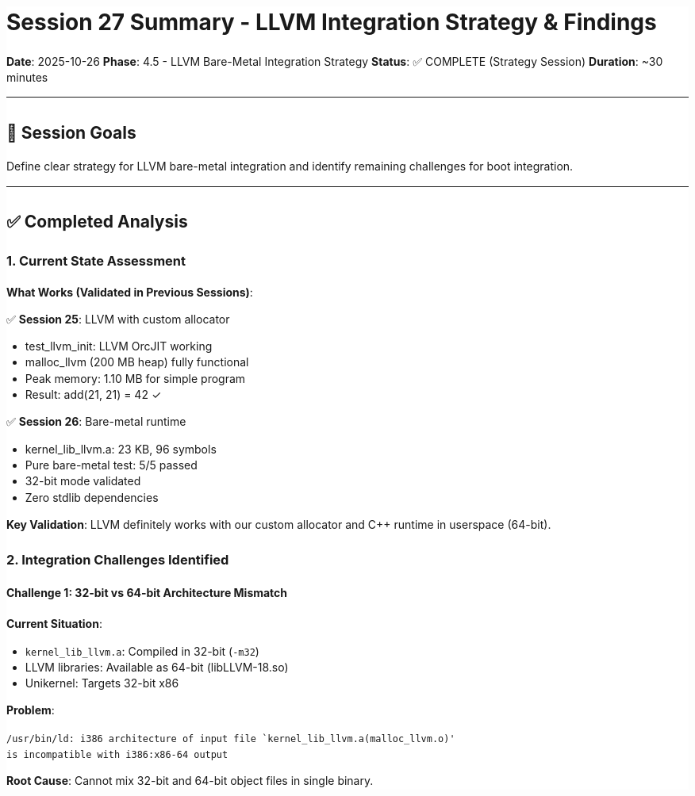 # Session 27 Summary - LLVM Integration Strategy & Findings

**Date**: 2025-10-26
**Phase**: 4.5 - LLVM Bare-Metal Integration Strategy
**Status**: ✅ COMPLETE (Strategy Session)
**Duration**: ~30 minutes

---

## 🎯 Session Goals

Define clear strategy for LLVM bare-metal integration and identify remaining challenges for boot integration.

---

## ✅ Completed Analysis

### 1. Current State Assessment

**What Works (Validated in Previous Sessions)**:

✅ **Session 25**: LLVM with custom allocator
- test_llvm_init: LLVM OrcJIT working
- malloc_llvm (200 MB heap) fully functional
- Peak memory: 1.10 MB for simple program
- Result: add(21, 21) = 42 ✓

✅ **Session 26**: Bare-metal runtime
- kernel_lib_llvm.a: 23 KB, 96 symbols
- Pure bare-metal test: 5/5 passed
- 32-bit mode validated
- Zero stdlib dependencies

**Key Validation**: LLVM definitely works with our custom allocator and C++ runtime in userspace (64-bit).

### 2. Integration Challenges Identified

#### Challenge 1: 32-bit vs 64-bit Architecture Mismatch

**Current Situation**:
- `kernel_lib_llvm.a`: Compiled in 32-bit (`-m32`)
- LLVM libraries: Available as 64-bit (libLLVM-18.so)
- Unikernel: Targets 32-bit x86

**Problem**:
```
/usr/bin/ld: i386 architecture of input file `kernel_lib_llvm.a(malloc_llvm.o)'
is incompatible with i386:x86-64 output
```

**Root Cause**: Cannot mix 32-bit and 64-bit object files in single binary.
